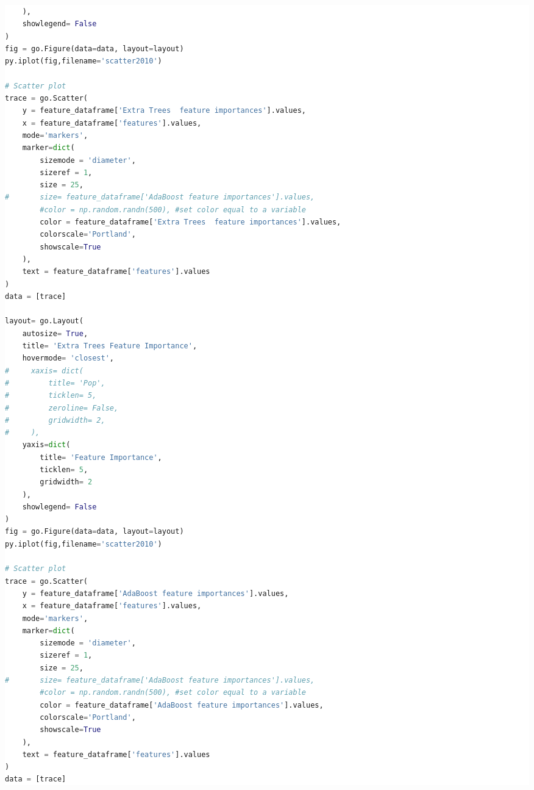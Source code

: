 ```python
    ),
    showlegend= False
)
fig = go.Figure(data=data, layout=layout)
py.iplot(fig,filename='scatter2010')

# Scatter plot 
trace = go.Scatter(
    y = feature_dataframe['Extra Trees  feature importances'].values,
    x = feature_dataframe['features'].values,
    mode='markers',
    marker=dict(
        sizemode = 'diameter',
        sizeref = 1,
        size = 25,
#       size= feature_dataframe['AdaBoost feature importances'].values,
        #color = np.random.randn(500), #set color equal to a variable
        color = feature_dataframe['Extra Trees  feature importances'].values,
        colorscale='Portland',
        showscale=True
    ),
    text = feature_dataframe['features'].values
)
data = [trace]

layout= go.Layout(
    autosize= True,
    title= 'Extra Trees Feature Importance',
    hovermode= 'closest',
#     xaxis= dict(
#         title= 'Pop',
#         ticklen= 5,
#         zeroline= False,
#         gridwidth= 2,
#     ),
    yaxis=dict(
        title= 'Feature Importance',
        ticklen= 5,
        gridwidth= 2
    ),
    showlegend= False
)
fig = go.Figure(data=data, layout=layout)
py.iplot(fig,filename='scatter2010')

# Scatter plot 
trace = go.Scatter(
    y = feature_dataframe['AdaBoost feature importances'].values,
    x = feature_dataframe['features'].values,
    mode='markers',
    marker=dict(
        sizemode = 'diameter',
        sizeref = 1,
        size = 25,
#       size= feature_dataframe['AdaBoost feature importances'].values,
        #color = np.random.randn(500), #set color equal to a variable
        color = feature_dataframe['AdaBoost feature importances'].values,
        colorscale='Portland',
        showscale=True
    ),
    text = feature_dataframe['features'].values
)
data = [trace]
```